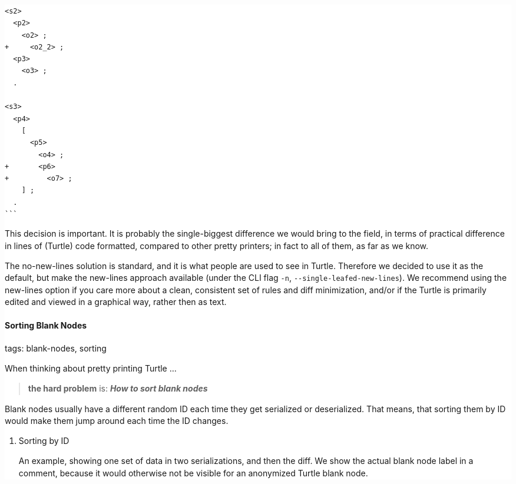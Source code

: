     <s2>
      <p2>
        <o2> ;
    +     <o2_2> ;
      <p3>
        <o3> ;
      .

    <s3>
      <p4>
        [
          <p5>
            <o4> ;
    +       <p6>
    +         <o7> ;
        ] ;
      .
    ```

This decision is important.
It is probably the single-biggest difference we would bring to the field,
in terms of practical difference in lines of (Turtle) code formatted,
compared to other pretty printers;
in fact to all of them, as far as we know.

The no-new-lines solution is standard,
and it is what people are used to see in Turtle.
Therefore we decided to use it as the default,
but make the new-lines approach available
(under the CLI flag `-n`, `--single-leafed-new-lines`).
We recommend using the new-lines option if you care more about a clean,
consistent set of rules and diff minimization,
and/or if the Turtle is primarily edited and viewed in a graphical way,
rather then as text.

#### Sorting Blank Nodes

tags: blank-nodes, sorting

When thinking about pretty printing Turtle ...

> **the hard problem** is:
_**How to sort blank nodes**_

Blank nodes usually have a different random ID
each time they get serialized or deserialized.
That means, that sorting them by ID
would make them jump around each time the ID changes.

1. Sorting by ID

    An example, showing one set of data in two serializations,
    and then the diff.
    We show the actual blank node label in a comment,
    because it would otherwise not be visible for an anonymized Turtle blank node.
